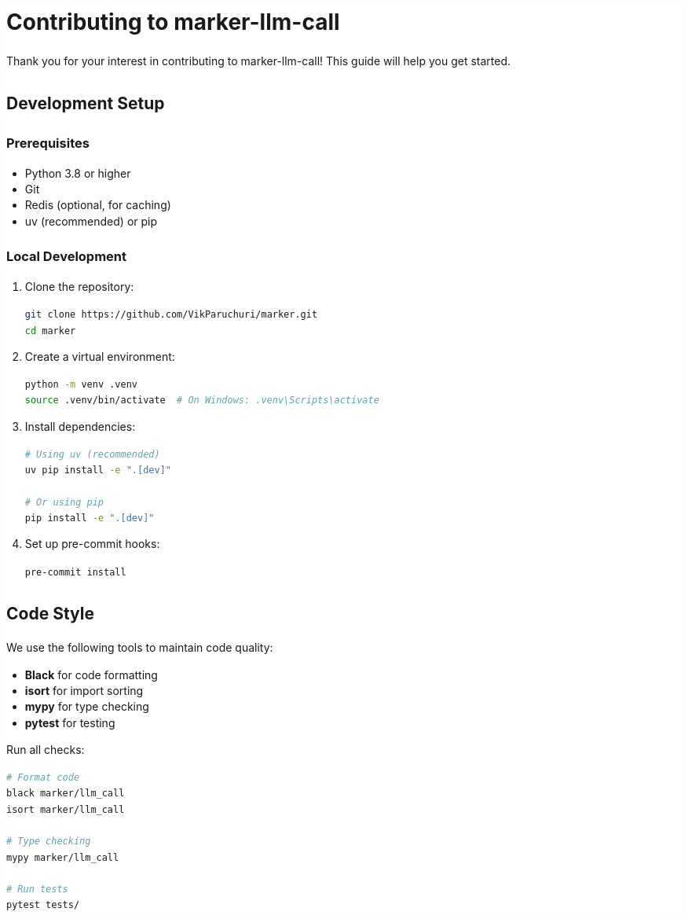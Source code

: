 # Contributing to marker-llm-call

Thank you for your interest in contributing to marker-llm-call! This guide will help you get started.

## Development Setup

### Prerequisites

- Python 3.8 or higher
- Git
- Redis (optional, for caching)
- uv (recommended) or pip

### Local Development

1. Clone the repository:
   ```bash
   git clone https://github.com/VikParuchuri/marker.git
   cd marker
   ```

2. Create a virtual environment:
   ```bash
   python -m venv .venv
   source .venv/bin/activate  # On Windows: .venv\Scripts\activate
   ```

3. Install dependencies:
   ```bash
   # Using uv (recommended)
   uv pip install -e ".[dev]"
   
   # Or using pip
   pip install -e ".[dev]"
   ```

4. Set up pre-commit hooks:
   ```bash
   pre-commit install
   ```

## Code Style

We use the following tools to maintain code quality:

- **Black** for code formatting
- **isort** for import sorting
- **mypy** for type checking
- **pytest** for testing

Run all checks:
```bash
# Format code
black marker/llm_call
isort marker/llm_call

# Type checking
mypy marker/llm_call

# Run tests
pytest tests/
```
